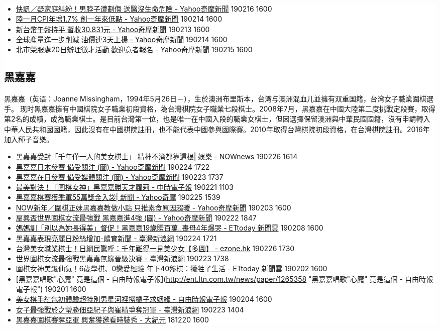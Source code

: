 - [快訊／疑家庭糾紛！男脖子遭劃傷 送醫沒生命危險 - Yahoo奇摩新聞](https://tw.news.yahoo.com/%E5%BF%AB%E8%A8%8A-%E7%96%91%E5%AE%B6%E5%BA%AD%E7%B3%BE%E7%B4%9B-%E7%94%B7%E8%84%96%E5%AD%90%E9%81%AD%E5%8A%83%E5%82%B7-%E9%80%81%E9%86%AB%E6%B2%92%E7%94%9F%E5%91%BD%E5%8D%B1%E9%9A%AA-071819276.html "快訊／疑家庭糾紛！男脖子遭劃傷 送醫沒生命危險 - Yahoo奇摩新聞") 190216 1600
- [陸一月CPI年增1.7% 創一年來低點 - Yahoo奇摩新聞](https://tw.news.yahoo.com/%E9%99%B8-%E6%9C%88cpi%E5%B9%B4%E5%A2%9E1-7-%E5%89%B5-%E5%B9%B4%E4%BE%86%E4%BD%8E%E9%BB%9E-043303195.html "陸一月CPI年增1.7% 創一年來低點 - Yahoo奇摩新聞") 190214 1600
- [新台幣午盤持平 暫收30.831元 - Yahoo奇摩新聞](https://tw.news.yahoo.com/%E6%96%B0%E5%8F%B0%E5%B9%A3%E5%8D%88%E7%9B%A4%E6%8C%81%E5%B9%B3-%E6%9A%AB%E6%94%B630-831%E5%85%83-040328373.html "新台幣午盤持平 暫收30.831元 - Yahoo奇摩新聞") 190213 1600
- [全球產量進一步削減 油價連3天上揚 - Yahoo奇摩新聞](https://tw.news.yahoo.com/%E5%85%A8%E7%90%83%E7%94%A2%E9%87%8F%E9%80%B2-%E6%AD%A5%E5%89%8A%E6%B8%9B-%E6%B2%B9%E5%83%B9%E9%80%A33%E5%A4%A9%E4%B8%8A%E6%8F%9A-230655118.html "全球產量進一步削減 油價連3天上揚 - Yahoo奇摩新聞") 190214 1600
- [北市榮服處20日辦理徵才活動 歡迎意者報名 - Yahoo奇摩新聞](https://tw.news.yahoo.com/%E5%8C%97%E5%B8%82%E6%A6%AE%E6%9C%8D%E8%99%9520%E6%97%A5%E8%BE%A6%E7%90%86%E5%BE%B5%E6%89%8D%E6%B4%BB%E5%8B%95-%E6%AD%A1%E8%BF%8E%E6%84%8F%E8%80%85%E5%A0%B1%E5%90%8D-043400514.html "北市榮服處20日辦理徵才活動 歡迎意者報名 - Yahoo奇摩新聞") 190215 1600

## 黑嘉嘉

黑嘉嘉（英语：Joanne Missingham，1994年5月26日－），生於澳洲布里斯本，台湾与澳洲混血儿並擁有双重国籍，台湾女子職業圍棋選手。
现时黑嘉嘉擁有中國棋院女子職業初段資格，為台灣棋院女子職業七段棋士。2008年7月，黑嘉嘉在中國大陸第二度挑戰定段賽，取得第2名的成績，成為職業棋士。是目前台灣第一位，也是唯一在中國入段的職業女棋士，但因選擇保留澳洲與中華民國國籍，沒有申請轉入中華人民共和國國籍，因此沒有在中國棋院註冊，也不能代表中國參與國際賽。2010年取得台灣棋院初段資格，在台灣棋院註冊。2016年加入種子音樂。
- [黑嘉嘉受封「千年僅一人的美女棋士」 精神不濟都靠這根| 娛樂 - NOWnews](https://www.nownews.com/news/20190226/3245076/ "黑嘉嘉受封「千年僅一人的美女棋士」 精神不濟都靠這根| 娛樂 - NOWnews") 190226 1614
- [黑嘉嘉日本參賽 備受關注 (圖) - Yahoo奇摩新聞](https://tw.news.yahoo.com/%E9%BB%91%E5%98%89%E5%98%89%E6%97%A5%E6%9C%AC%E5%8F%83%E8%B3%BD-%E5%82%99%E5%8F%97%E9%97%9C%E6%B3%A8-%E5%9C%96-092227162.html "黑嘉嘉日本參賽 備受關注 (圖) - Yahoo奇摩新聞") 190224 1722
- [黑嘉嘉在日參賽 備受媒體關注 (圖) - Yahoo奇摩新聞](https://tw.news.yahoo.com/%E9%BB%91%E5%98%89%E5%98%89%E5%9C%A8%E6%97%A5%E5%8F%83%E8%B3%BD-%E5%82%99%E5%8F%97%E5%AA%92%E9%AB%94%E9%97%9C%E6%B3%A8-%E5%9C%96-093716014.html "黑嘉嘉在日參賽 備受媒體關注 (圖) - Yahoo奇摩新聞") 190223 1737
- [最美對決！「圍棋女神」黑嘉嘉勝天才蘿莉 - 中時電子報](https://www.chinatimes.com/realtimenews/20190221001713-260408 "最美對決！「圍棋女神」黑嘉嘉勝天才蘿莉 - 中時電子報") 190221 1103
- [黑嘉嘉棋賽獲季軍55萬獎金入袋| 新聞 - Yahoo奇摩](https://tw.mobi.yahoo.com/news/%E9%BB%91%E5%98%89%E5%98%89%E6%A3%8B%E8%B3%BD%E7%8D%B2%E5%AD%A3%E8%BB%8D-55%E8%90%AC%E7%8D%8E%E9%87%91%E5%85%A5%E8%A2%8B-073911894.html "黑嘉嘉棋賽獲季軍55萬獎金入袋| 新聞 - Yahoo奇摩") 190225 1539
- [NOW新年／圍棋正妹黑嘉嘉教做小點 只推素食原因超暖 - Yahoo奇摩新聞](https://tw.news.yahoo.com/now%E6%96%B0%E5%B9%B4-%E5%9C%8D%E6%A3%8B%E6%AD%A3%E5%A6%B9%E9%BB%91%E5%98%89%E5%98%89%E6%95%99%E5%81%9A%E5%B0%8F%E9%BB%9E-%E5%8F%AA%E6%8E%A8%E7%B4%A0%E9%A3%9F%E5%8E%9F%E5%9B%A0%E8%B6%85%E6%9A%96-040031534.html "NOW新年／圍棋正妹黑嘉嘉教做小點 只推素食原因超暖 - Yahoo奇摩新聞") 190203 1600
- [扇興盃世界圍棋女流最強戰 黑嘉嘉進4強 (圖) - Yahoo奇摩新聞](https://tw.news.yahoo.com/%E6%89%87%E8%88%88%E7%9B%83%E4%B8%96%E7%95%8C%E5%9C%8D%E6%A3%8B%E5%A5%B3%E6%B5%81%E6%9C%80%E5%BC%B7%E6%88%B0-%E9%BB%91%E5%98%89%E5%98%89%E9%80%B24%E5%BC%B7-%E5%9C%96-104704335.html "扇興盃世界圍棋女流最強戰 黑嘉嘉進4強 (圖) - Yahoo奇摩新聞") 190222 1847
- [媽媽訓「別以為妳長得美」督促！黑嘉嘉19歲賺百萬..喪母4年爆哭 - ETtoday 新聞雲](https://star.ettoday.net/news/1363679 "媽媽訓「別以為妳長得美」督促！黑嘉嘉19歲賺百萬..喪母4年爆哭 - ETtoday 新聞雲") 190208 1600
- [黑嘉嘉表現亮麗日粉絲增加-體育新聞 - 臺灣新浪網](https://news.sina.com.tw/article/20190224/30184964.html "黑嘉嘉表現亮麗日粉絲增加-體育新聞 - 臺灣新浪網") 190224 1721
- [台灣美女職業棋士！日網民驚呼：千年難得一見美少女【多圖】 - ezone.hk](https://ezone.ulifestyle.com.hk/article/2280369/%E5%8F%B0%E7%81%A3%E7%BE%8E%E5%A5%B3%E8%81%B7%E6%A5%AD%E6%A3%8B%E5%A3%AB%EF%BC%81%E6%97%A5%E7%B6%B2%E6%B0%91%E9%A9%9A%E5%91%BC%EF%BC%9A%E5%8D%83%E5%B9%B4%E9%9B%A3%E5%BE%97%E4%B8%80%E8%A6%8B%E7%BE%8E%E5%B0%91%E5%A5%B3%E3%80%90%E5%A4%9A%E5%9C%96%E3%80%91 "台灣美女職業棋士！日網民驚呼：千年難得一見美少女【多圖】 - ezone.hk") 190226 1730
- [世界圍棋女流最強戰黑嘉嘉無緣晉級決賽 - 臺灣新浪網](https://news.sina.com.tw/article/20190223/30181332.html "世界圍棋女流最強戰黑嘉嘉無緣晉級決賽 - 臺灣新浪網") 190223 1738
- [圍棋女神美飄仙氣！6歲學棋、0戀愛經驗 年下40盤棋：犧牲了生活 - ETtoday 新聞雲](https://www.ettoday.net/news/20190202/1363680.htm "圍棋女神美飄仙氣！6歲學棋、0戀愛經驗 年下40盤棋：犧牲了生活 - ETtoday 新聞雲") 190202 1600
- [黑嘉嘉唱歌"心魔" 竟是這個 - 自由時報電子報](http://ent.ltn.com.tw/news/paper/1265358 "黑嘉嘉唱歌"心魔" 竟是這個 - 自由時報電子報") 190201 1600
- [美女棋手紅包初體驗超特別男星河裡撈橘子求姻緣 - 自由時報電子報](https://ent.ltn.com.tw/news/breakingnews/2692032 "美女棋手紅包初體驗超特別男星河裡撈橘子求姻緣 - 自由時報電子報") 190204 1600
- [女子最強戰於之瑩勝佃亞紀子與崔精爭奪冠軍 - 臺灣新浪網](https://news.sina.com.tw/article/20190223/30180346.html "女子最強戰於之瑩勝佃亞紀子與崔精爭奪冠軍 - 臺灣新浪網") 190223 1404
- [黑嘉嘉圍棋賽奪亞軍 興奮獲邀看時裝秀 - 大紀元](http://www.epochtimes.com/b5/18/12/20/n10922263.htm "黑嘉嘉圍棋賽奪亞軍 興奮獲邀看時裝秀 - 大紀元") 181220 1600